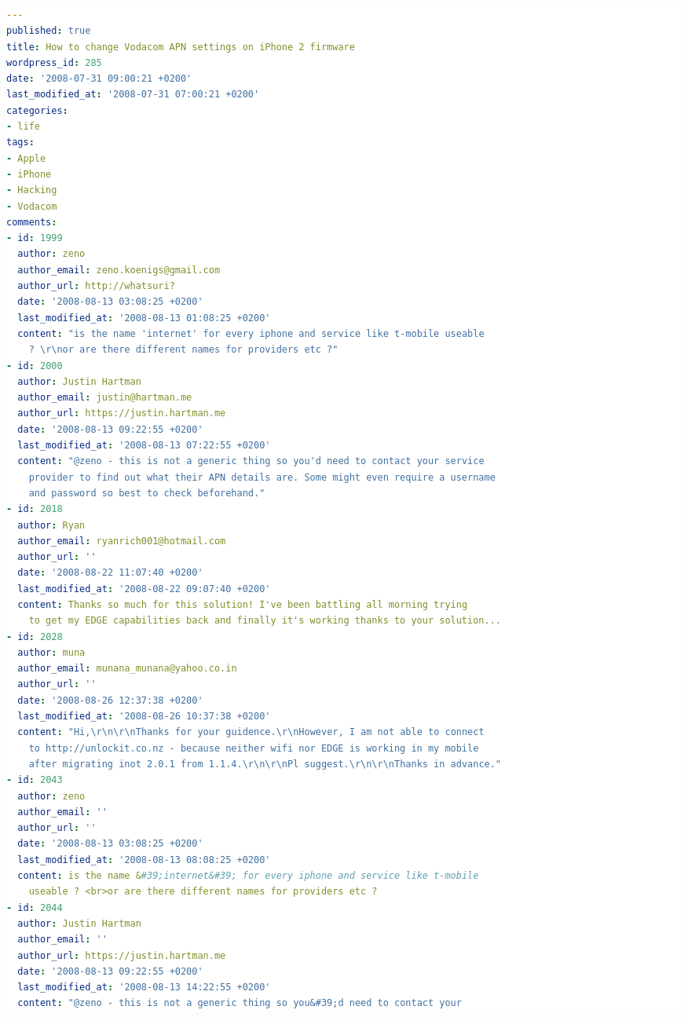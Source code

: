```yaml
---
published: true
title: How to change Vodacom APN settings on iPhone 2 firmware
wordpress_id: 285
date: '2008-07-31 09:00:21 +0200'
last_modified_at: '2008-07-31 07:00:21 +0200'
categories:
- life
tags:
- Apple
- iPhone
- Hacking
- Vodacom
comments:
- id: 1999
  author: zeno
  author_email: zeno.koenigs@gmail.com
  author_url: http://whatsuri?
  date: '2008-08-13 03:08:25 +0200'
  last_modified_at: '2008-08-13 01:08:25 +0200'
  content: "is the name 'internet' for every iphone and service like t-mobile useable
    ? \r\nor are there different names for providers etc ?"
- id: 2000
  author: Justin Hartman
  author_email: justin@hartman.me
  author_url: https://justin.hartman.me
  date: '2008-08-13 09:22:55 +0200'
  last_modified_at: '2008-08-13 07:22:55 +0200'
  content: "@zeno - this is not a generic thing so you'd need to contact your service
    provider to find out what their APN details are. Some might even require a username
    and password so best to check beforehand."
- id: 2018
  author: Ryan
  author_email: ryanrich001@hotmail.com
  author_url: ''
  date: '2008-08-22 11:07:40 +0200'
  last_modified_at: '2008-08-22 09:07:40 +0200'
  content: Thanks so much for this solution! I've been battling all morning trying
    to get my EDGE capabilities back and finally it's working thanks to your solution...
- id: 2028
  author: muna
  author_email: munana_munana@yahoo.co.in
  author_url: ''
  date: '2008-08-26 12:37:38 +0200'
  last_modified_at: '2008-08-26 10:37:38 +0200'
  content: "Hi,\r\n\r\nThanks for your guidence.\r\nHowever, I am not able to connect
    to http://unlockit.co.nz - because neither wifi nor EDGE is working in my mobile
    after migrating inot 2.0.1 from 1.1.4.\r\n\r\nPl suggest.\r\n\r\nThanks in advance."
- id: 2043
  author: zeno
  author_email: ''
  author_url: ''
  date: '2008-08-13 03:08:25 +0200'
  last_modified_at: '2008-08-13 08:08:25 +0200'
  content: is the name &#39;internet&#39; for every iphone and service like t-mobile
    useable ? <br>or are there different names for providers etc ?
- id: 2044
  author: Justin Hartman
  author_email: ''
  author_url: https://justin.hartman.me
  date: '2008-08-13 09:22:55 +0200'
  last_modified_at: '2008-08-13 14:22:55 +0200'
  content: "@zeno - this is not a generic thing so you&#39;d need to contact your
```